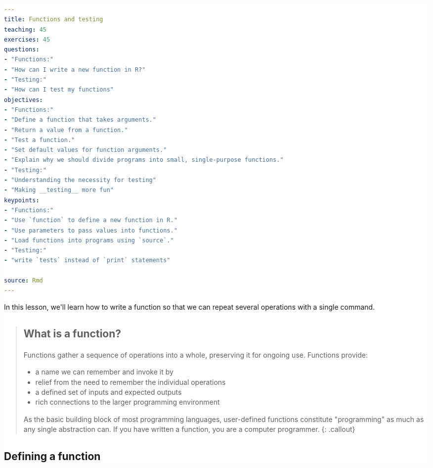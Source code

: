 ```yaml
---
title: Functions and testing
teaching: 45
exercises: 45
questions:
- "Functions:"
- "How can I write a new function in R?"
- "Testing:"
- "How can I test my functions"
objectives:
- "Functions:"
- "Define a function that takes arguments."
- "Return a value from a function."
- "Test a function."
- "Set default values for function arguments."
- "Explain why we should divide programs into small, single-purpose functions."
- "Testing:"
- "Understanding the necessity for testing"
- "Making __testing__ more fun"
keypoints:
- "Functions:"
- "Use `function` to define a new function in R."
- "Use parameters to pass values into functions."
- "Load functions into programs using `source`."
- "Testing:"
- "write `tests` instead of `print` statements"

source: Rmd
---
```




In this lesson, we'll learn how to write a function so that we can repeat
several operations with a single command.

> ## What is a function?
>
> Functions gather a sequence of operations into a whole, preserving it for ongoing use. Functions provide:
>
> * a name we can remember and invoke it by
> * relief from the need to remember the individual operations
> * a defined set of inputs and expected outputs
> * rich connections to the larger programming environment
>
> As the basic building block of most programming languages, user-defined
> functions constitute "programming" as much as any single abstraction can. If
> you have written a function, you are a computer programmer.
{: .callout}

## Defining a function
